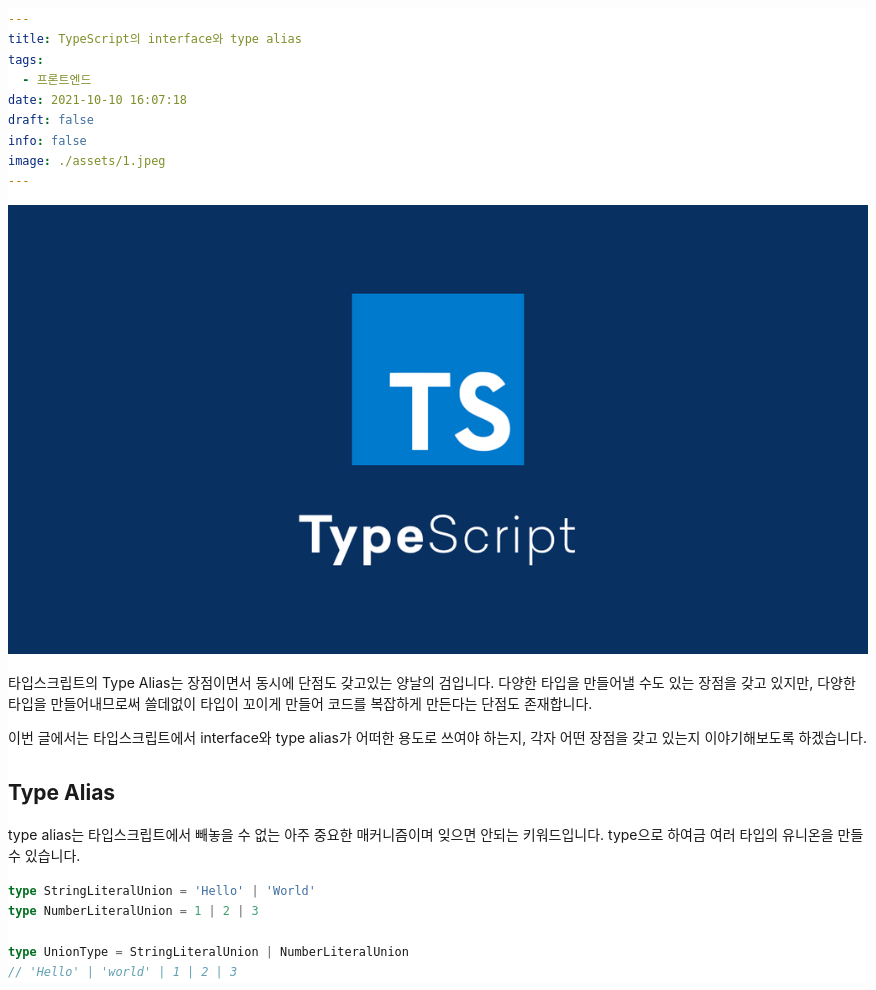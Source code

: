 ```yaml
---
title: TypeScript의 interface와 type alias
tags:
  - 프론트엔드
date: 2021-10-10 16:07:18
draft: false
info: false
image: ./assets/1.jpeg
---
```


![이미지1](./assets/1.jpeg)

타입스크립트의 Type Alias는 장점이면서 동시에 단점도 갖고있는 양날의 검입니다. 다양한 타입을 만들어낼 수도 있는 장점을 갖고 있지만, 다양한 타입을 만들어내므로써 쓸데없이 타입이 꼬이게 만들어 코드를 복잡하게 만든다는 단점도 존재합니다.

이번 글에서는 타입스크립트에서 interface와 type alias가 어떠한 용도로 쓰여야 하는지, 각자 어떤 장점을 갖고 있는지 이야기해보도록 하겠습니다.

## Type Alias

type alias는 타입스크립트에서 빼놓을 수 없는 아주 중요한 매커니즘이며 잊으면 안되는 키워드입니다. type으로 하여금 여러 타입의 유니온을 만들 수 있습니다.

```ts {numberLines}
type StringLiteralUnion = 'Hello' | 'World'
type NumberLiteralUnion = 1 | 2 | 3

type UnionType = StringLiteralUnion | NumberLiteralUnion
// 'Hello' | 'world' | 1 | 2 | 3
```
